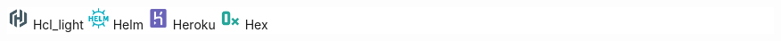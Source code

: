 <td><img width=25px; height=25px src="https://raw.githubusercontent.com/PKief/vscode-material-icon-theme/main/icons/hcl_light.svg"/></td>
<td>Hcl_light</td>
<td><img width=25px; height=25px src="https://raw.githubusercontent.com/PKief/vscode-material-icon-theme/main/icons/helm.svg"/></td>
<td>Helm</td>
</tr>
<tr>
<td><img width=25px; height=25px src="https://raw.githubusercontent.com/PKief/vscode-material-icon-theme/main/icons/heroku.svg"/></td>
<td>Heroku</td>
<td><img width=25px; height=25px src="https://raw.githubusercontent.com/PKief/vscode-material-icon-theme/main/icons/hex.svg"/></td>
<td>Hex</td>